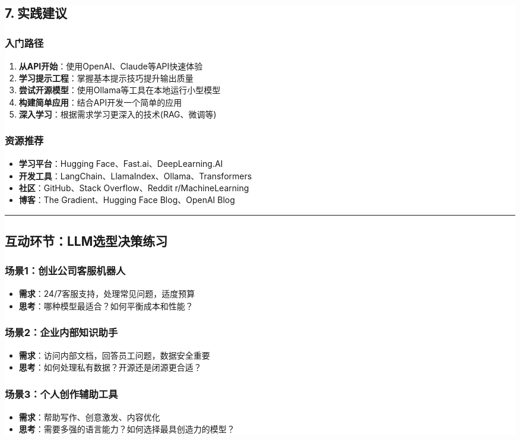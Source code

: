 ## 7. 实践建议

### 入门路径
1. **从API开始**：使用OpenAI、Claude等API快速体验
2. **学习提示工程**：掌握基本提示技巧提升输出质量
3. **尝试开源模型**：使用Ollama等工具在本地运行小型模型
4. **构建简单应用**：结合API开发一个简单的应用
5. **深入学习**：根据需求学习更深入的技术(RAG、微调等)

### 资源推荐
- **学习平台**：Hugging Face、Fast.ai、DeepLearning.AI
- **开发工具**：LangChain、LlamaIndex、Ollama、Transformers
- **社区**：GitHub、Stack Overflow、Reddit r/MachineLearning
- **博客**：The Gradient、Hugging Face Blog、OpenAI Blog

---

## 互动环节：LLM选型决策练习

### 场景1：创业公司客服机器人
- **需求**：24/7客服支持，处理常见问题，适度预算
- **思考**：哪种模型最适合？如何平衡成本和性能？

### 场景2：企业内部知识助手
- **需求**：访问内部文档，回答员工问题，数据安全重要
- **思考**：如何处理私有数据？开源还是闭源更合适？

### 场景3：个人创作辅助工具
- **需求**：帮助写作、创意激发、内容优化
- **思考**：需要多强的语言能力？如何选择最具创造力的模型？
